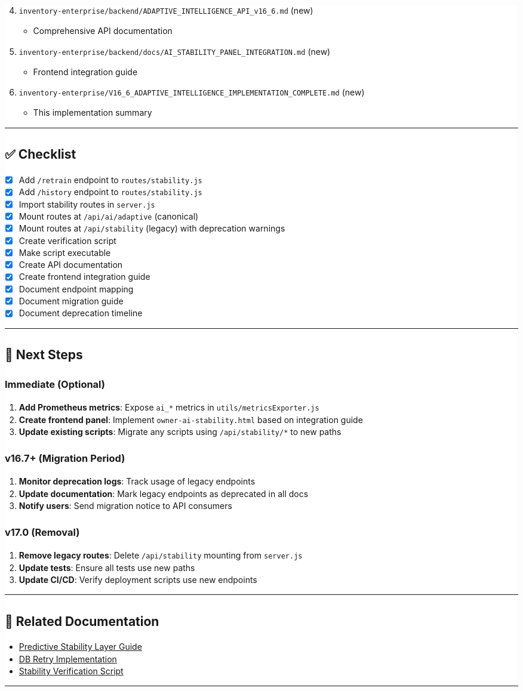 4. `inventory-enterprise/backend/ADAPTIVE_INTELLIGENCE_API_v16_6.md` (new)
   - Comprehensive API documentation

5. `inventory-enterprise/backend/docs/AI_STABILITY_PANEL_INTEGRATION.md` (new)
   - Frontend integration guide

6. `inventory-enterprise/V16_6_ADAPTIVE_INTELLIGENCE_IMPLEMENTATION_COMPLETE.md` (new)
   - This implementation summary

---

## ✅ Checklist

- [x] Add `/retrain` endpoint to `routes/stability.js`
- [x] Add `/history` endpoint to `routes/stability.js`
- [x] Import stability routes in `server.js`
- [x] Mount routes at `/api/ai/adaptive` (canonical)
- [x] Mount routes at `/api/stability` (legacy) with deprecation warnings
- [x] Create verification script
- [x] Make script executable
- [x] Create API documentation
- [x] Create frontend integration guide
- [x] Document endpoint mapping
- [x] Document migration guide
- [x] Document deprecation timeline

---

## 🚀 Next Steps

### Immediate (Optional)
1. **Add Prometheus metrics**: Expose `ai_*` metrics in `utils/metricsExporter.js`
2. **Create frontend panel**: Implement `owner-ai-stability.html` based on integration guide
3. **Update existing scripts**: Migrate any scripts using `/api/stability/*` to new paths

### v16.7+ (Migration Period)
1. **Monitor deprecation logs**: Track usage of legacy endpoints
2. **Update documentation**: Mark legacy endpoints as deprecated in all docs
3. **Notify users**: Send migration notice to API consumers

### v17.0 (Removal)
1. **Remove legacy routes**: Delete `/api/stability` mounting from `server.js`
2. **Update tests**: Ensure all tests use new paths
3. **Update CI/CD**: Verify deployment scripts use new endpoints

---

## 🔗 Related Documentation

- [Predictive Stability Layer Guide](./backend/V16_1_0_PREDICTIVE_CONTROL_PANEL_GUIDE.md)
- [DB Retry Implementation](./backend/DB_RETRY_IMPLEMENTATION_COMPLETE.md)
- [Stability Verification Script](./backend/scripts/verify_v16_3_stability.sh)

---